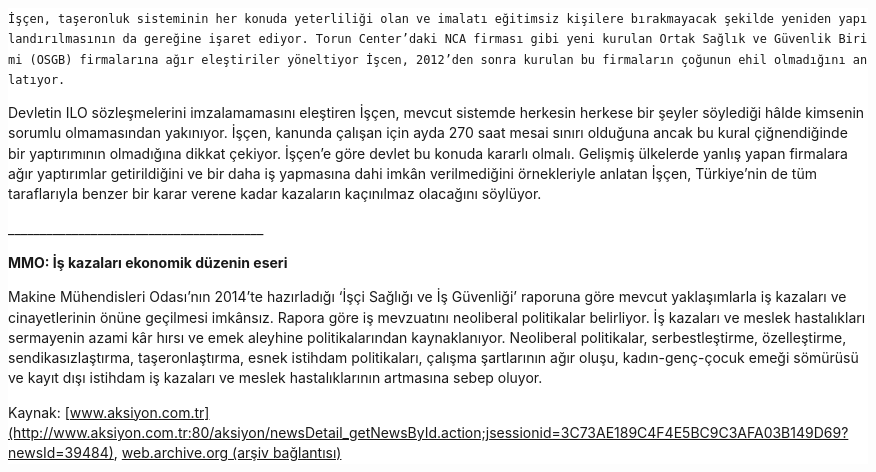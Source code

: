     İşçen, taşeronluk sisteminin her konuda yeterliliği olan ve imalatı eğitimsiz kişilere bırakmayacak şekilde yeniden yapılandırılmasının da gereğine işaret ediyor. Torun Center’daki NCA firması gibi yeni kurulan Ortak Sağlık ve Güvenlik Birimi (OSGB) firmalarına ağır eleştiriler yöneltiyor İşcen, 2012’den sonra kurulan bu firmaların çoğunun ehil olmadığını anlatıyor.
   </p>
   <p>
    Devletin ILO sözleşmelerini imzalamamasını eleştiren İşçen, mevcut sistemde herkesin herkese bir şeyler söylediği hâlde kimsenin sorumlu olmamasından yakınıyor. İşçen, kanunda çalışan için ayda 270 saat mesai sınırı olduğuna ancak bu kural çiğnendiğinde bir yaptırımının olmadığına dikkat çekiyor. İşçen’e göre devlet bu konuda kararlı olmalı. Gelişmiş ülkelerde yanlış yapan firmalara ağır yaptırımlar getirildiğini ve bir daha iş yapmasına dahi imkân verilmediğini örnekleriyle anlatan İşçen, Türkiye’nin de tüm taraflarıyla benzer bir karar verene kadar kazaların kaçınılmaz olacağını söylüyor.
   </p>
   <p>
    ________________________________________
   </p>
   <p>
    <strong>
     MMO: İş kazaları ekonomik düzenin eseri
    </strong>
   </p>
   <p>
    Makine Mühendisleri Odası’nın 2014’te hazırladığı ‘İşçi Sağlığı ve İş Güvenliği’ raporuna göre mevcut yaklaşımlarla iş kazaları ve cinayetlerinin önüne geçilmesi imkânsız. Rapora göre iş mevzuatını neoliberal politikalar belirliyor. İş kazaları ve meslek hastalıkları sermayenin azami kâr hırsı ve emek aleyhine politikalarından kaynaklanıyor. Neoliberal politikalar, serbestleştirme, özelleştirme, sendikasızlaştırma, taşeronlaştırma, esnek istihdam politikaları, çalışma şartlarının ağır oluşu, kadın-genç-çocuk emeği sömürüsü ve kayıt dışı istihdam iş kazaları ve meslek hastalıklarının artmasına sebep oluyor.
   </p>
  </font>
 </div>
 <div>
 </div>
 <div>
 </div>
</div>


Kaynak: [www.aksiyon.com.tr](http://www.aksiyon.com.tr:80/aksiyon/newsDetail_getNewsById.action;jsessionid=3C73AE189C4F4E5BC9C3AFA03B149D69?newsId=39484), [web.archive.org (arşiv bağlantısı)](http://web.archive.org/web/20140917140218/http://www.aksiyon.com.tr:80/aksiyon/newsDetail_getNewsById.action;jsessionid=3C73AE189C4F4E5BC9C3AFA03B149D69?newsId=39484)
